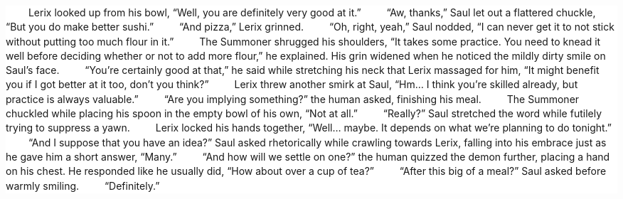&emsp; &emsp;Lerix looked up from his bowl, “Well, you are definitely very good at it.”
&emsp; &emsp;“Aw, thanks,” Saul let out a flattered chuckle, “But you do make better sushi.”
&emsp; &emsp;“And pizza,” Lerix grinned.
&emsp; &emsp;“Oh, right, yeah,” Saul nodded, “I can never get it to not stick without putting too much flour in it.”
&emsp; &emsp;The Summoner shrugged his shoulders, “It takes some practice. You need to knead it well before deciding whether or not to add more flour,” he explained. His grin widened when he noticed the mildly dirty smile on Saul’s face.
&emsp; &emsp;“You’re certainly good at that,” he said while stretching his neck that Lerix massaged for him, “It might benefit you if I got better at it too, don’t you think?”
&emsp; &emsp;Lerix threw another smirk at Saul, “Hm… I think you’re skilled already, but practice is always valuable.”
&emsp; &emsp;“Are you implying something?” the human asked, finishing his meal.
&emsp; &emsp;The Summoner chuckled while placing his spoon in the empty bowl of his own, “Not at all.”
&emsp; &emsp;“Really?” Saul stretched the word while futilely trying to suppress a yawn.
&emsp; &emsp;Lerix locked his hands together, “Well… maybe. It depends on what we’re planning to do tonight.”
&emsp; &emsp;“And I suppose that you have an idea?” Saul asked rhetorically while crawling towards Lerix, falling into his embrace just as he gave him a short answer, “Many.”
&emsp; &emsp;“And how will we settle on one?” the human quizzed the demon further, placing a hand on his chest. He responded like he usually did, “How about over a cup of tea?”
&emsp; &emsp;“After this big of a meal?” Saul asked before warmly smiling.
&emsp; &emsp;“Definitely.”

